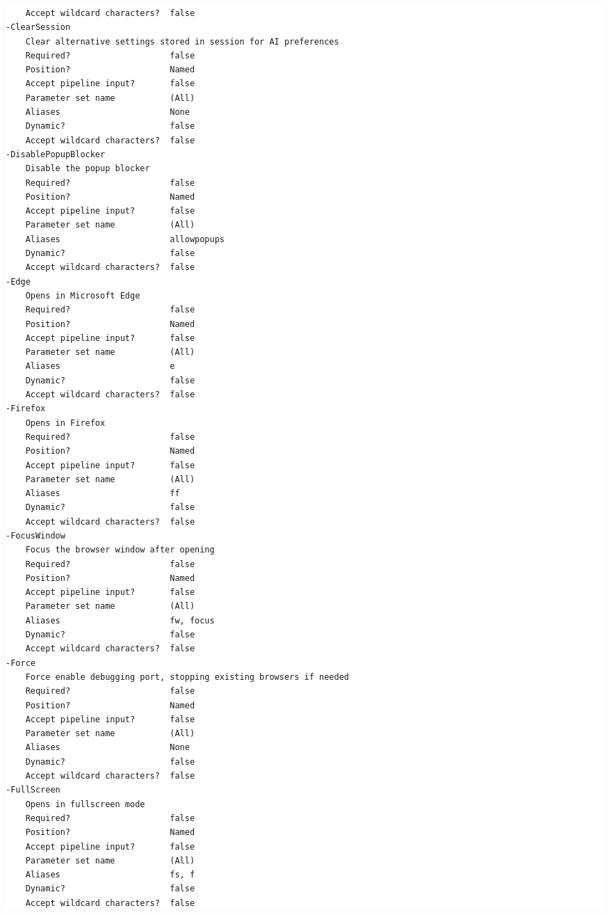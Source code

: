         Accept wildcard characters?  false  
    -ClearSession  
        Clear alternative settings stored in session for AI preferences  
        Required?                    false  
        Position?                    Named  
        Accept pipeline input?       false  
        Parameter set name           (All)  
        Aliases                      None  
        Dynamic?                     false  
        Accept wildcard characters?  false  
    -DisablePopupBlocker  
        Disable the popup blocker  
        Required?                    false  
        Position?                    Named  
        Accept pipeline input?       false  
        Parameter set name           (All)  
        Aliases                      allowpopups  
        Dynamic?                     false  
        Accept wildcard characters?  false  
    -Edge  
        Opens in Microsoft Edge  
        Required?                    false  
        Position?                    Named  
        Accept pipeline input?       false  
        Parameter set name           (All)  
        Aliases                      e  
        Dynamic?                     false  
        Accept wildcard characters?  false  
    -Firefox  
        Opens in Firefox  
        Required?                    false  
        Position?                    Named  
        Accept pipeline input?       false  
        Parameter set name           (All)  
        Aliases                      ff  
        Dynamic?                     false  
        Accept wildcard characters?  false  
    -FocusWindow  
        Focus the browser window after opening  
        Required?                    false  
        Position?                    Named  
        Accept pipeline input?       false  
        Parameter set name           (All)  
        Aliases                      fw, focus  
        Dynamic?                     false  
        Accept wildcard characters?  false  
    -Force  
        Force enable debugging port, stopping existing browsers if needed  
        Required?                    false  
        Position?                    Named  
        Accept pipeline input?       false  
        Parameter set name           (All)  
        Aliases                      None  
        Dynamic?                     false  
        Accept wildcard characters?  false  
    -FullScreen  
        Opens in fullscreen mode  
        Required?                    false  
        Position?                    Named  
        Accept pipeline input?       false  
        Parameter set name           (All)  
        Aliases                      fs, f  
        Dynamic?                     false  
        Accept wildcard characters?  false  